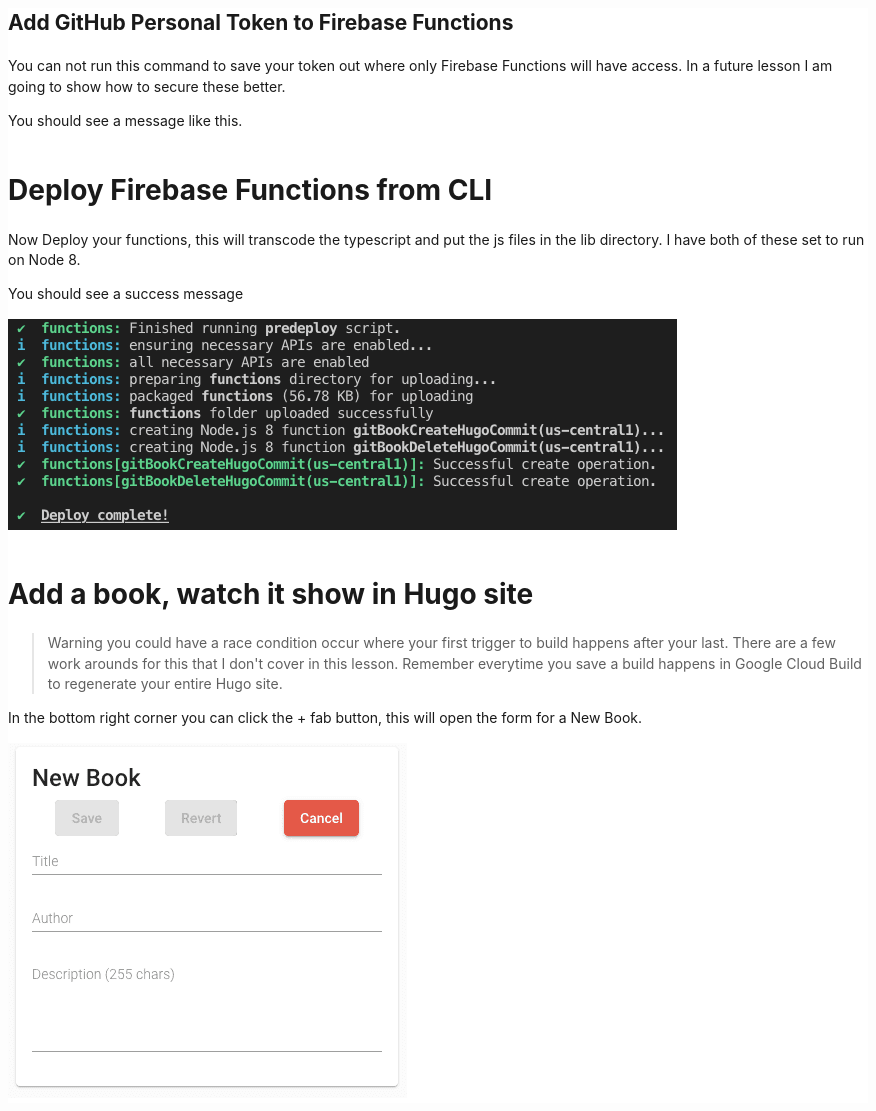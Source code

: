 ## Add GitHub Personal Token to Firebase Functions

You can not run this command to save your token out where only Firebase Functions will have access. In a future lesson I am going to show how to secure these better.

You should see a message like this.

# Deploy Firebase Functions from CLI

Now Deploy your functions, this will transcode the typescript and put the js files in the lib directory. I have both of these set to run on Node 8.

You should see a success message

![Use%20Firestore%20to%20Build%20Hugo%20Conten%205510218aec734cb9aacf4f174266c57d/mneaigflqyxmqoqp557b.png](Use%20Firestore%20to%20Build%20Hugo%20Conten%205510218aec734cb9aacf4f174266c57d/mneaigflqyxmqoqp557b.png)

# Add a book, watch it show in Hugo site

> Warning you could have a race condition occur where your first trigger to build happens after your last. There are a few work arounds for this that I don't cover in this lesson. Remember everytime you save a build happens in Google Cloud Build to regenerate your entire Hugo site.
> 

In the bottom right corner you can click the + fab button, this will open the form for a New Book.

![Use%20Firestore%20to%20Build%20Hugo%20Conten%205510218aec734cb9aacf4f174266c57d/xyn381bujrehp021yeju.png](Use%20Firestore%20to%20Build%20Hugo%20Conten%205510218aec734cb9aacf4f174266c57d/xyn381bujrehp021yeju.png)
